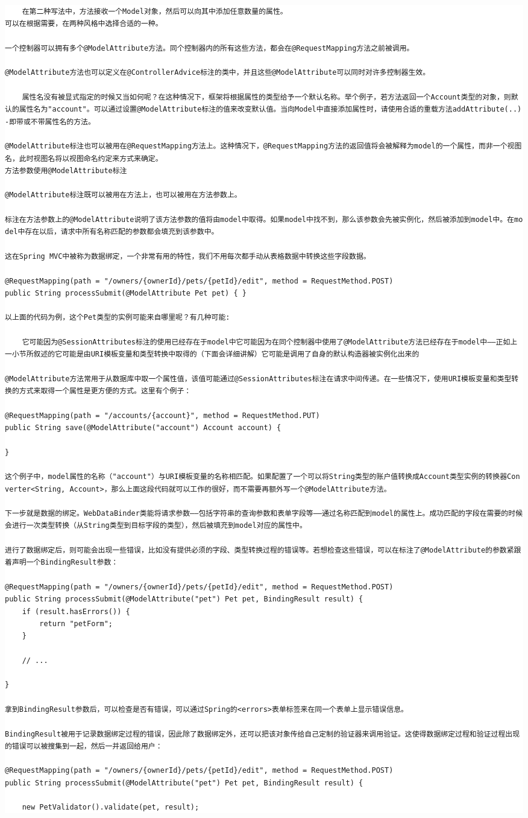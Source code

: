 ```txt
    在第二种写法中，方法接收一个Model对象，然后可以向其中添加任意数量的属性。
可以在根据需要，在两种风格中选择合适的一种。

一个控制器可以拥有多个@ModelAttribute方法。同个控制器内的所有这些方法，都会在@RequestMapping方法之前被调用。

@ModelAttribute方法也可以定义在@ControllerAdvice标注的类中，并且这些@ModelAttribute可以同时对许多控制器生效。

    属性名没有被显式指定的时候又当如何呢？在这种情况下，框架将根据属性的类型给予一个默认名称。举个例子，若方法返回一个Account类型的对象，则默认的属性名为"account"。可以通过设置@ModelAttribute标注的值来改变默认值。当向Model中直接添加属性时，请使用合适的重载方法addAttribute(..)-即带或不带属性名的方法。

@ModelAttribute标注也可以被用在@RequestMapping方法上。这种情况下，@RequestMapping方法的返回值将会被解释为model的一个属性，而非一个视图名，此时视图名将以视图命名约定来方式来确定。
方法参数使用@ModelAttribute标注

@ModelAttribute标注既可以被用在方法上，也可以被用在方法参数上。

标注在方法参数上的@ModelAttribute说明了该方法参数的值将由model中取得。如果model中找不到，那么该参数会先被实例化，然后被添加到model中。在model中存在以后，请求中所有名称匹配的参数都会填充到该参数中。

这在Spring MVC中被称为数据绑定，一个非常有用的特性，我们不用每次都手动从表格数据中转换这些字段数据。

@RequestMapping(path = "/owners/{ownerId}/pets/{petId}/edit", method = RequestMethod.POST)
public String processSubmit(@ModelAttribute Pet pet) { }

以上面的代码为例，这个Pet类型的实例可能来自哪里呢？有几种可能:

    它可能因为@SessionAttributes标注的使用已经存在于model中它可能因为在同个控制器中使用了@ModelAttribute方法已经存在于model中——正如上一小节所叙述的它可能是由URI模板变量和类型转换中取得的（下面会详细讲解）它可能是调用了自身的默认构造器被实例化出来的

@ModelAttribute方法常用于从数据库中取一个属性值，该值可能通过@SessionAttributes标注在请求中间传递。在一些情况下，使用URI模板变量和类型转换的方式来取得一个属性是更方便的方式。这里有个例子：

@RequestMapping(path = "/accounts/{account}", method = RequestMethod.PUT)
public String save(@ModelAttribute("account") Account account) {

}

这个例子中，model属性的名称（"account"）与URI模板变量的名称相匹配。如果配置了一个可以将String类型的账户值转换成Account类型实例的转换器Converter<String, Account>，那么上面这段代码就可以工作的很好，而不需要再额外写一个@ModelAttribute方法。

下一步就是数据的绑定。WebDataBinder类能将请求参数——包括字符串的查询参数和表单字段等——通过名称匹配到model的属性上。成功匹配的字段在需要的时候会进行一次类型转换（从String类型到目标字段的类型），然后被填充到model对应的属性中。

进行了数据绑定后，则可能会出现一些错误，比如没有提供必须的字段、类型转换过程的错误等。若想检查这些错误，可以在标注了@ModelAttribute的参数紧跟着声明一个BindingResult参数：

@RequestMapping(path = "/owners/{ownerId}/pets/{petId}/edit", method = RequestMethod.POST)
public String processSubmit(@ModelAttribute("pet") Pet pet, BindingResult result) {
    if (result.hasErrors()) {
        return "petForm";
    }

    // ...

}

拿到BindingResult参数后，可以检查是否有错误，可以通过Spring的<errors>表单标签来在同一个表单上显示错误信息。

BindingResult被用于记录数据绑定过程的错误，因此除了数据绑定外，还可以把该对象传给自己定制的验证器来调用验证。这使得数据绑定过程和验证过程出现的错误可以被搜集到一起，然后一并返回给用户：

@RequestMapping(path = "/owners/{ownerId}/pets/{petId}/edit", method = RequestMethod.POST)
public String processSubmit(@ModelAttribute("pet") Pet pet, BindingResult result) {

    new PetValidator().validate(pet, result);
```